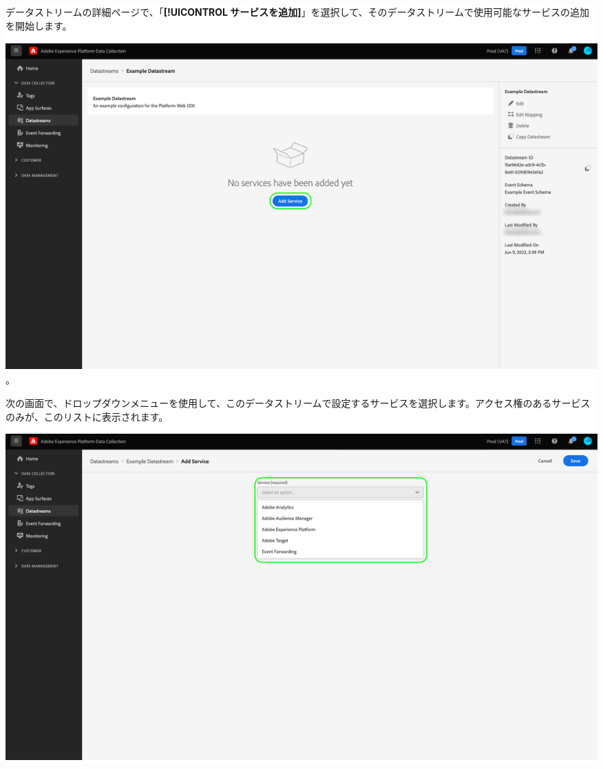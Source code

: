 データストリームの詳細ページで、「**[!UICONTROL サービスを追加]**」を選択して、そのデータストリームで使用可能なサービスの追加を開始します。

![ 「サービスを追加」を選択して続行 ](assets/configure/add-service.png)。

次の画面で、ドロップダウンメニューを使用して、このデータストリームで設定するサービスを選択します。アクセス権のあるサービスのみが、このリストに表示されます。

![ リストからサービスを選択します。](assets/configure/service-selection.png)
